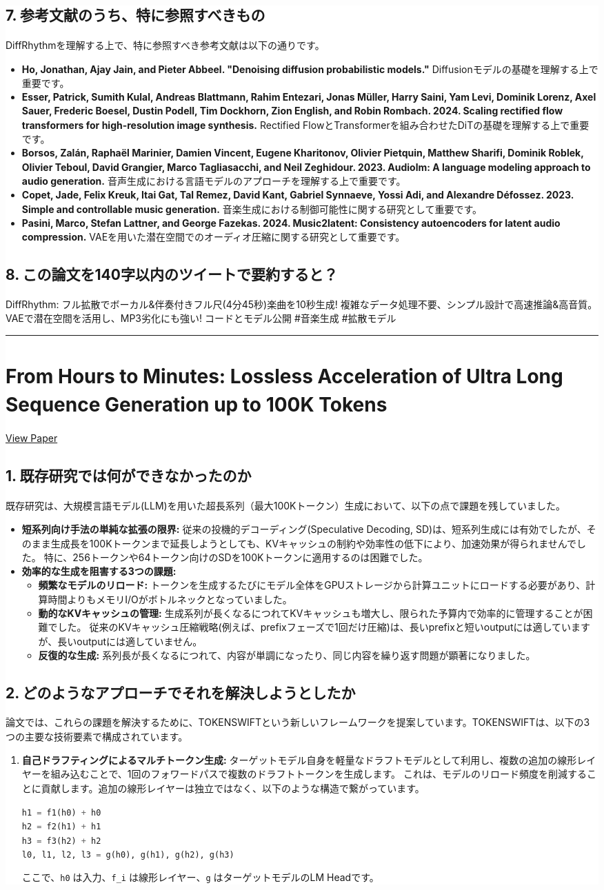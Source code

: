 ## 7. 参考文献のうち、特に参照すべきもの

DiffRhythmを理解する上で、特に参照すべき参考文献は以下の通りです。

*   **Ho, Jonathan, Ajay Jain, and Pieter Abbeel. "Denoising diffusion probabilistic models."** Diffusionモデルの基礎を理解する上で重要です。
*   **Esser, Patrick, Sumith Kulal, Andreas Blattmann, Rahim Entezari, Jonas Müller, Harry Saini, Yam Levi, Dominik Lorenz, Axel Sauer, Frederic Boesel, Dustin Podell, Tim Dockhorn, Zion English, and Robin Rombach. 2024. Scaling rectified flow transformers for high-resolution image synthesis.** Rectified FlowとTransformerを組み合わせたDiTの基礎を理解する上で重要です。
*   **Borsos, Zalán, Raphaël Marinier, Damien Vincent, Eugene Kharitonov, Olivier Pietquin, Matthew Sharifi, Dominik Roblek, Olivier Teboul, David Grangier, Marco Tagliasacchi, and Neil Zeghidour. 2023. Audiolm: A language modeling approach to audio generation.** 音声生成における言語モデルのアプローチを理解する上で重要です。
*   **Copet, Jade, Felix Kreuk, Itai Gat, Tal Remez, David Kant, Gabriel Synnaeve, Yossi Adi, and Alexandre Défossez. 2023. Simple and controllable music generation.** 音楽生成における制御可能性に関する研究として重要です。
*   **Pasini, Marco, Stefan Lattner, and George Fazekas. 2024. Music2latent: Consistency autoencoders for latent audio compression.** VAEを用いた潜在空間でのオーディオ圧縮に関する研究として重要です。

## 8. この論文を140字以内のツイートで要約すると？

DiffRhythm: フル拡散でボーカル&伴奏付きフル尺(4分45秒)楽曲を10秒生成! 複雑なデータ処理不要、シンプル設計で高速推論&高音質。VAEで潜在空間を活用し、MP3劣化にも強い! コードとモデル公開 #音楽生成 #拡散モデル


---


# From Hours to Minutes: Lossless Acceleration of Ultra Long Sequence Generation up to 100K Tokens

[View Paper](http://arxiv.org/abs/2502.18890v1)

## 1. 既存研究では何ができなかったのか

既存研究は、大規模言語モデル(LLM)を用いた超長系列（最大100Kトークン）生成において、以下の点で課題を残していました。

*   **短系列向け手法の単純な拡張の限界:** 従来の投機的デコーディング(Speculative Decoding, SD)は、短系列生成には有効でしたが、そのまま生成長を100Kトークンまで延長しようとしても、KVキャッシュの制約や効率性の低下により、加速効果が得られませんでした。 特に、256トークンや64トークン向けのSDを100Kトークンに適用するのは困難でした。
*   **効率的な生成を阻害する3つの課題:**
    *   **頻繁なモデルのリロード:** トークンを生成するたびにモデル全体をGPUストレージから計算ユニットにロードする必要があり、計算時間よりもメモリI/Oがボトルネックとなっていました。
    *   **動的なKVキャッシュの管理:** 生成系列が長くなるにつれてKVキャッシュも増大し、限られた予算内で効率的に管理することが困難でした。 従来のKVキャッシュ圧縮戦略(例えば、prefixフェーズで1回だけ圧縮)は、長いprefixと短いoutputには適していますが、長いoutputには適していません。
    *   **反復的な生成:** 系列長が長くなるにつれて、内容が単調になったり、同じ内容を繰り返す問題が顕著になりました。

## 2. どのようなアプローチでそれを解決しようとしたか

論文では、これらの課題を解決するために、TOKENSWIFTという新しいフレームワークを提案しています。TOKENSWIFTは、以下の3つの主要な技術要素で構成されています。

1.  **自己ドラフティングによるマルチトークン生成:** ターゲットモデル自身を軽量なドラフトモデルとして利用し、複数の追加の線形レイヤーを組み込むことで、1回のフォワードパスで複数のドラフトトークンを生成します。 これは、モデルのリロード頻度を削減することに貢献します。追加の線形レイヤーは独立ではなく、以下のような構造で繋がっています。

    ```python
    h1 = f1(h0) + h0
    h2 = f2(h1) + h1
    h3 = f3(h2) + h2
    l0, l1, l2, l3 = g(h0), g(h1), g(h2), g(h3)
    ```
    ここで、`h0` は入力、`f_i` は線形レイヤー、`g` はターゲットモデルのLM Headです。
